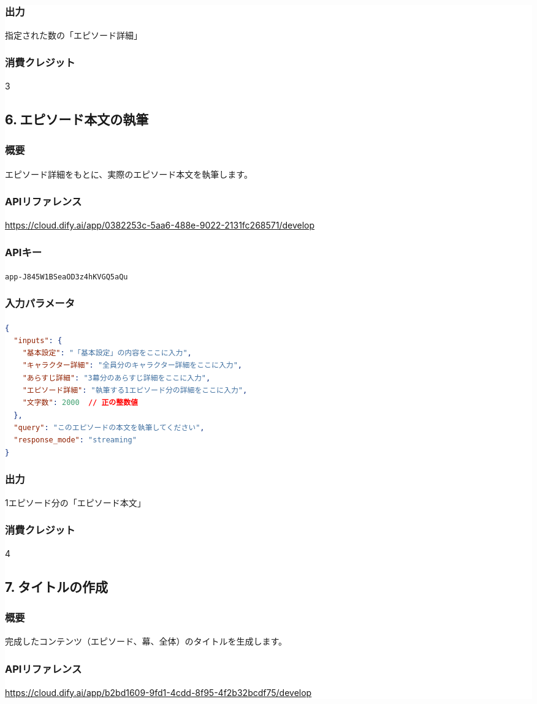 ### 出力
指定された数の「エピソード詳細」

### 消費クレジット
3

## 6. エピソード本文の執筆

### 概要
エピソード詳細をもとに、実際のエピソード本文を執筆します。

### APIリファレンス
https://cloud.dify.ai/app/0382253c-5aa6-488e-9022-2131fc268571/develop

### APIキー
```
app-J845W1BSeaOD3z4hKVGQ5aQu
```

### 入力パラメータ
```json
{
  "inputs": {
    "基本設定": "「基本設定」の内容をここに入力",
    "キャラクター詳細": "全員分のキャラクター詳細をここに入力",
    "あらすじ詳細": "3幕分のあらすじ詳細をここに入力",
    "エピソード詳細": "執筆する1エピソード分の詳細をここに入力",
    "文字数": 2000  // 正の整数値
  },
  "query": "このエピソードの本文を執筆してください",
  "response_mode": "streaming"
}
```

### 出力
1エピソード分の「エピソード本文」

### 消費クレジット
4

## 7. タイトルの作成

### 概要
完成したコンテンツ（エピソード、幕、全体）のタイトルを生成します。

### APIリファレンス
https://cloud.dify.ai/app/b2bd1609-9fd1-4cdd-8f95-4f2b32bcdf75/develop
